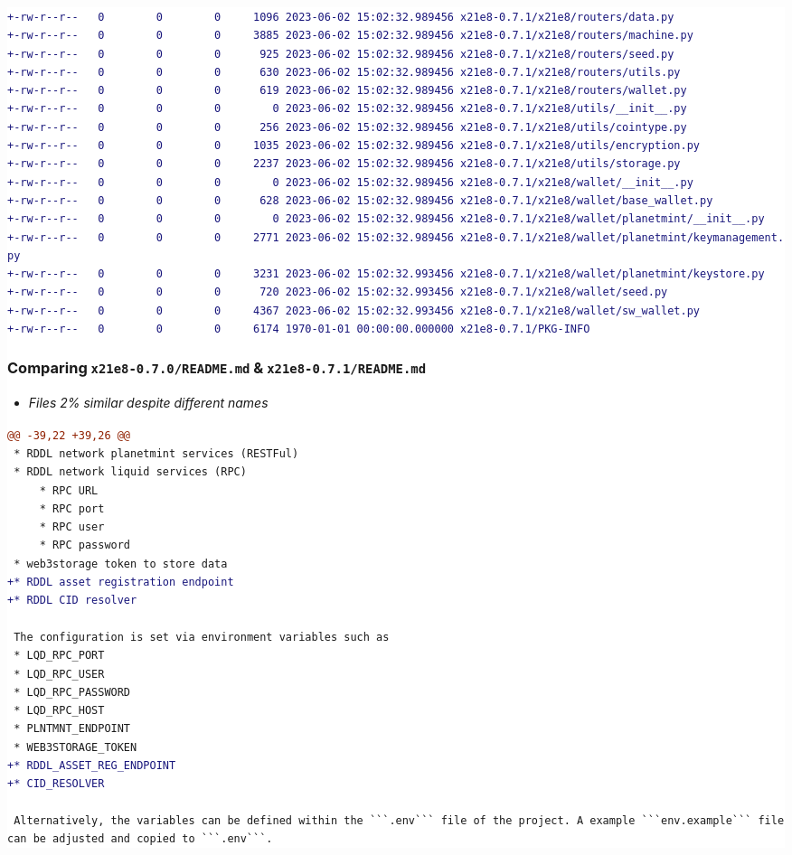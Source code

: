 ```diff
+-rw-r--r--   0        0        0     1096 2023-06-02 15:02:32.989456 x21e8-0.7.1/x21e8/routers/data.py
+-rw-r--r--   0        0        0     3885 2023-06-02 15:02:32.989456 x21e8-0.7.1/x21e8/routers/machine.py
+-rw-r--r--   0        0        0      925 2023-06-02 15:02:32.989456 x21e8-0.7.1/x21e8/routers/seed.py
+-rw-r--r--   0        0        0      630 2023-06-02 15:02:32.989456 x21e8-0.7.1/x21e8/routers/utils.py
+-rw-r--r--   0        0        0      619 2023-06-02 15:02:32.989456 x21e8-0.7.1/x21e8/routers/wallet.py
+-rw-r--r--   0        0        0        0 2023-06-02 15:02:32.989456 x21e8-0.7.1/x21e8/utils/__init__.py
+-rw-r--r--   0        0        0      256 2023-06-02 15:02:32.989456 x21e8-0.7.1/x21e8/utils/cointype.py
+-rw-r--r--   0        0        0     1035 2023-06-02 15:02:32.989456 x21e8-0.7.1/x21e8/utils/encryption.py
+-rw-r--r--   0        0        0     2237 2023-06-02 15:02:32.989456 x21e8-0.7.1/x21e8/utils/storage.py
+-rw-r--r--   0        0        0        0 2023-06-02 15:02:32.989456 x21e8-0.7.1/x21e8/wallet/__init__.py
+-rw-r--r--   0        0        0      628 2023-06-02 15:02:32.989456 x21e8-0.7.1/x21e8/wallet/base_wallet.py
+-rw-r--r--   0        0        0        0 2023-06-02 15:02:32.989456 x21e8-0.7.1/x21e8/wallet/planetmint/__init__.py
+-rw-r--r--   0        0        0     2771 2023-06-02 15:02:32.989456 x21e8-0.7.1/x21e8/wallet/planetmint/keymanagement.py
+-rw-r--r--   0        0        0     3231 2023-06-02 15:02:32.993456 x21e8-0.7.1/x21e8/wallet/planetmint/keystore.py
+-rw-r--r--   0        0        0      720 2023-06-02 15:02:32.993456 x21e8-0.7.1/x21e8/wallet/seed.py
+-rw-r--r--   0        0        0     4367 2023-06-02 15:02:32.993456 x21e8-0.7.1/x21e8/wallet/sw_wallet.py
+-rw-r--r--   0        0        0     6174 1970-01-01 00:00:00.000000 x21e8-0.7.1/PKG-INFO
```

### Comparing `x21e8-0.7.0/README.md` & `x21e8-0.7.1/README.md`

 * *Files 2% similar despite different names*

```diff
@@ -39,22 +39,26 @@
 * RDDL network planetmint services (RESTFul)
 * RDDL network liquid services (RPC)
     * RPC URL
     * RPC port
     * RPC user
     * RPC password
 * web3storage token to store data
+* RDDL asset registration endpoint
+* RDDL CID resolver
 
 The configuration is set via environment variables such as
 * LQD_RPC_PORT
 * LQD_RPC_USER
 * LQD_RPC_PASSWORD
 * LQD_RPC_HOST
 * PLNTMNT_ENDPOINT
 * WEB3STORAGE_TOKEN
+* RDDL_ASSET_REG_ENDPOINT
+* CID_RESOLVER
 
 Alternatively, the variables can be defined within the ```.env``` file of the project. A example ```env.example``` file can be adjusted and copied to ```.env```.
```